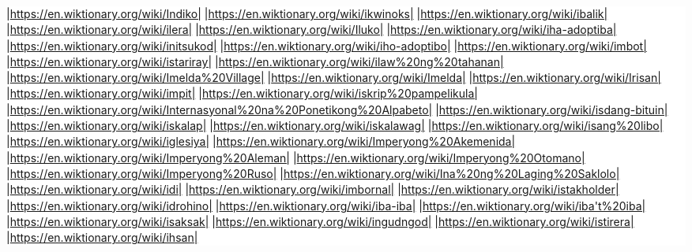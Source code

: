 |https://en.wiktionary.org/wiki/Indiko|
|https://en.wiktionary.org/wiki/ikwinoks|
|https://en.wiktionary.org/wiki/ibalik|
|https://en.wiktionary.org/wiki/ilera|
|https://en.wiktionary.org/wiki/Iluko|
|https://en.wiktionary.org/wiki/iha-adoptiba|
|https://en.wiktionary.org/wiki/initsukod|
|https://en.wiktionary.org/wiki/iho-adoptibo|
|https://en.wiktionary.org/wiki/imbot|
|https://en.wiktionary.org/wiki/istariray|
|https://en.wiktionary.org/wiki/ilaw%20ng%20tahanan|
|https://en.wiktionary.org/wiki/Imelda%20Village|
|https://en.wiktionary.org/wiki/Imelda|
|https://en.wiktionary.org/wiki/Irisan|
|https://en.wiktionary.org/wiki/impit|
|https://en.wiktionary.org/wiki/iskrip%20pampelikula|
|https://en.wiktionary.org/wiki/Internasyonal%20na%20Ponetikong%20Alpabeto|
|https://en.wiktionary.org/wiki/isdang-bituin|
|https://en.wiktionary.org/wiki/iskalap|
|https://en.wiktionary.org/wiki/iskalawag|
|https://en.wiktionary.org/wiki/isang%20libo|
|https://en.wiktionary.org/wiki/iglesiya|
|https://en.wiktionary.org/wiki/Imperyong%20Akemenida|
|https://en.wiktionary.org/wiki/Imperyong%20Aleman|
|https://en.wiktionary.org/wiki/Imperyong%20Otomano|
|https://en.wiktionary.org/wiki/Imperyong%20Ruso|
|https://en.wiktionary.org/wiki/Ina%20ng%20Laging%20Saklolo|
|https://en.wiktionary.org/wiki/idi|
|https://en.wiktionary.org/wiki/imbornal|
|https://en.wiktionary.org/wiki/istakholder|
|https://en.wiktionary.org/wiki/idrohino|
|https://en.wiktionary.org/wiki/iba-iba|
|https://en.wiktionary.org/wiki/iba't%20iba|
|https://en.wiktionary.org/wiki/isaksak|
|https://en.wiktionary.org/wiki/ingudngod|
|https://en.wiktionary.org/wiki/istirera|
|https://en.wiktionary.org/wiki/ihsan|